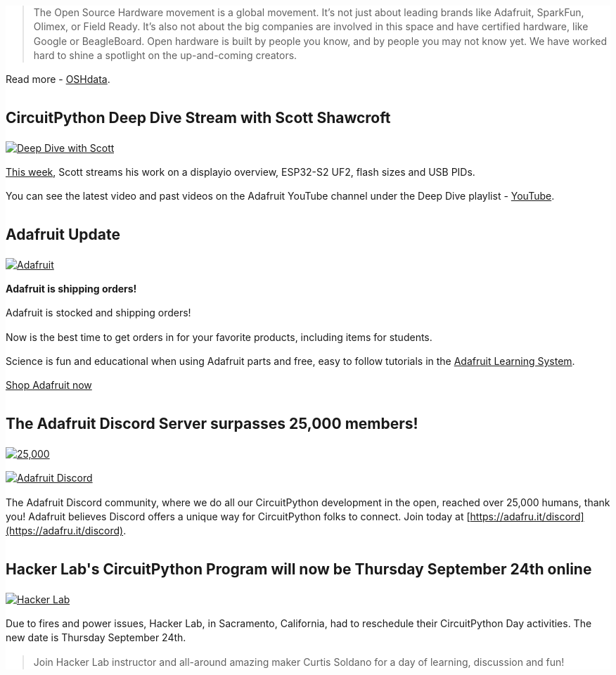 > The Open Source Hardware movement is a global movement. It’s not just about leading brands like Adafruit, SparkFun, Olimex, or Field Ready. It’s also not about the big companies are involved in this space and have certified hardware, like Google or BeagleBoard. Open hardware is built by people you know, and by people you may not know yet. We have worked hard to shine a spotlight on the up-and-coming creators.

Read more - [OSHdata](https://oshdata.com/2020/09/17/the-state-of-oshdata/).

## CircuitPython Deep Dive Stream with Scott Shawcroft

[![Deep Dive with Scott](../assets/20200922/20200922deepdive.jpg)](https://youtu.be/xmB22q2p40g)

[This week](https://youtu.be/xmB22q2p40g), Scott streams his work on a displayio overview, ESP32-S2 UF2, flash sizes and USB PIDs.

You can see the latest video and past videos on the Adafruit YouTube channel under the Deep Dive playlist - [YouTube](https://www.youtube.com/playlist?list=PLjF7R1fz_OOXBHlu9msoXq2jQN4JpCk8A).

## Adafruit Update

[![Adafruit](../assets/20200922/20200922adafruit.jpg)](https://blog.adafruit.com/2020/05/26/adafruit-is-open-safely-and-shipping-all-orders/)

**Adafruit is shipping orders!**

Adafruit is stocked and shipping orders!

Now is the best time to get orders in for your favorite products, including items for students.

Science is fun and educational when using Adafruit parts and free, easy to follow tutorials in the [Adafruit Learning System](https://learn.adafruit.com/).

[Shop Adafruit now](https://www.adafruit.com/)

## The Adafruit Discord Server surpasses 25,000 members!

[![25,000](../assets/20200922/25kdiscord.jpg)](https://adafru.it/discord)

[![Adafruit Discord](https://discordapp.com/api/guilds/327254708534116352/embed.png?style=banner3)](https://discord.gg/adafruit)

The Adafruit Discord community, where we do all our CircuitPython development in the open, reached over 25,000 humans, thank you!  Adafruit believes Discord offers a unique way for CircuitPython folks to connect. Join today at [https://adafru.it/discord](https://adafru.it/discord).

## Hacker Lab's  CircuitPython Program will now be Thursday September 24th online

[![Hacker Lab](../assets/20200922/20200922hacker.jpg)](https://hackerlab.org/en/blog/read/1376035664/hacker-lab-is-celebrating-circuit-python-day--how-you-can-join)

Due to fires and power issues, Hacker Lab, in Sacramento, California, had to reschedule their CircuitPython Day activities. The new date is Thursday September 24th.

> Join Hacker Lab instructor and all-around amazing maker Curtis Soldano for a day of learning, discussion and fun!
